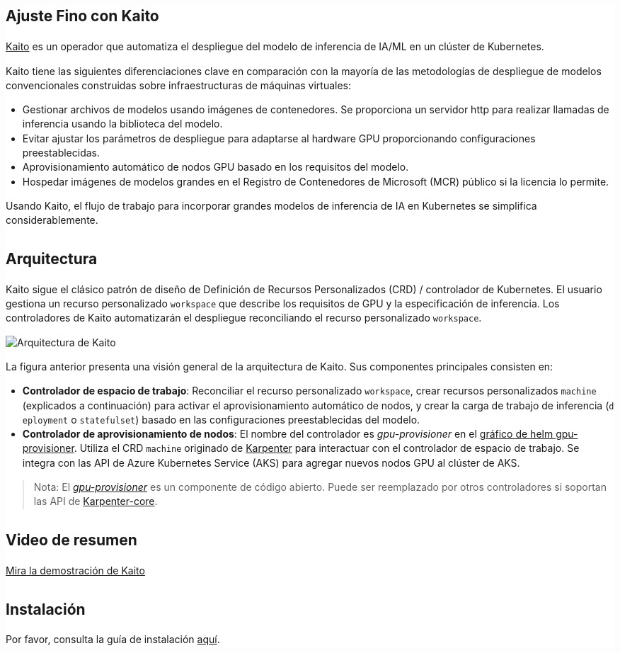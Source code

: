 ## Ajuste Fino con Kaito

[Kaito](https://github.com/Azure/kaito) es un operador que automatiza el despliegue del modelo de inferencia de IA/ML en un clúster de Kubernetes.

Kaito tiene las siguientes diferenciaciones clave en comparación con la mayoría de las metodologías de despliegue de modelos convencionales construidas sobre infraestructuras de máquinas virtuales:

- Gestionar archivos de modelos usando imágenes de contenedores. Se proporciona un servidor http para realizar llamadas de inferencia usando la biblioteca del modelo.
- Evitar ajustar los parámetros de despliegue para adaptarse al hardware GPU proporcionando configuraciones preestablecidas.
- Aprovisionamiento automático de nodos GPU basado en los requisitos del modelo.
- Hospedar imágenes de modelos grandes en el Registro de Contenedores de Microsoft (MCR) público si la licencia lo permite.

Usando Kaito, el flujo de trabajo para incorporar grandes modelos de inferencia de IA en Kubernetes se simplifica considerablemente.

## Arquitectura

Kaito sigue el clásico patrón de diseño de Definición de Recursos Personalizados (CRD) / controlador de Kubernetes. El usuario gestiona un recurso personalizado `workspace` que describe los requisitos de GPU y la especificación de inferencia. Los controladores de Kaito automatizarán el despliegue reconciliando el recurso personalizado `workspace`.
<div align="left">
  <img src="https://github.com/Azure/kaito/blob/main/docs/img/arch.png" width=80% title="Arquitectura de Kaito" alt="Arquitectura de Kaito">
</div>

La figura anterior presenta una visión general de la arquitectura de Kaito. Sus componentes principales consisten en:

- **Controlador de espacio de trabajo**: Reconciliar el recurso personalizado `workspace`, crear recursos personalizados `machine` (explicados a continuación) para activar el aprovisionamiento automático de nodos, y crear la carga de trabajo de inferencia (`deployment` o `statefulset`) basado en las configuraciones preestablecidas del modelo.
- **Controlador de aprovisionamiento de nodos**: El nombre del controlador es *gpu-provisioner* en el [gráfico de helm gpu-provisioner](https://github.com/Azure/gpu-provisioner/tree/main/charts/gpu-provisioner). Utiliza el CRD `machine` originado de [Karpenter](https://sigs.k8s.io/karpenter) para interactuar con el controlador de espacio de trabajo. Se integra con las API de Azure Kubernetes Service (AKS) para agregar nuevos nodos GPU al clúster de AKS.
> Nota: El [*gpu-provisioner*](https://github.com/Azure/gpu-provisioner) es un componente de código abierto. Puede ser reemplazado por otros controladores si soportan las API de [Karpenter-core](https://sigs.k8s.io/karpenter).

## Video de resumen
[Mira la demostración de Kaito](https://www.youtube.com/embed/pmfBSg7L6lE?si=b8hXKJXb1gEZcmAe)
## Instalación

Por favor, consulta la guía de instalación [aquí](https://github.com/Azure/kaito/blob/main/docs/installation.md).
